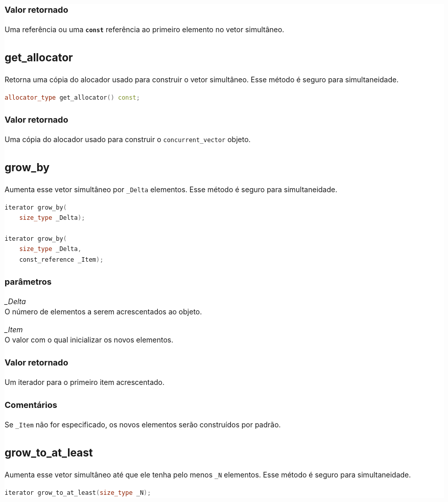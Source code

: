 ### <a name="return-value"></a>Valor retornado

Uma referência ou uma **`const`** referência ao primeiro elemento no vetor simultâneo.

## <a name="get_allocator"></a><a name="get_allocator"></a>get_allocator

Retorna uma cópia do alocador usado para construir o vetor simultâneo. Esse método é seguro para simultaneidade.

```cpp
allocator_type get_allocator() const;
```

### <a name="return-value"></a>Valor retornado

Uma cópia do alocador usado para construir o `concurrent_vector` objeto.

## <a name="grow_by"></a><a name="grow_by"></a>grow_by

Aumenta esse vetor simultâneo por `_Delta` elementos. Esse método é seguro para simultaneidade.

```cpp
iterator grow_by(
    size_type _Delta);

iterator grow_by(
    size_type _Delta,
    const_reference _Item);
```

### <a name="parameters"></a>parâmetros

*_Delta*<br/>
O número de elementos a serem acrescentados ao objeto.

*_Item*<br/>
O valor com o qual inicializar os novos elementos.

### <a name="return-value"></a>Valor retornado

Um iterador para o primeiro item acrescentado.

### <a name="remarks"></a>Comentários

Se `_Item` não for especificado, os novos elementos serão construídos por padrão.

## <a name="grow_to_at_least"></a><a name="grow_to_at_least"></a>grow_to_at_least

Aumenta esse vetor simultâneo até que ele tenha pelo menos `_N` elementos. Esse método é seguro para simultaneidade.

```cpp
iterator grow_to_at_least(size_type _N);
```
